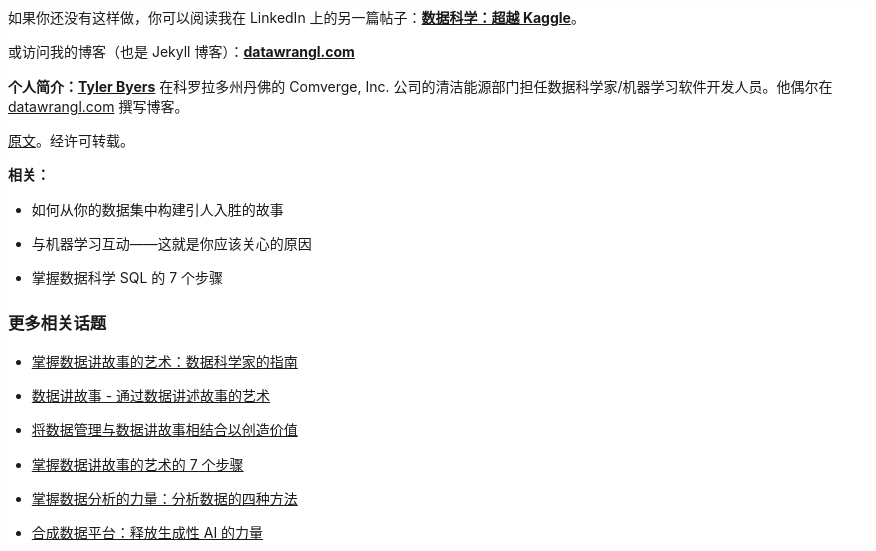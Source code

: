 如果你还没有这样做，你可以阅读我在 LinkedIn 上的另一篇帖子：**[数据科学：超越 Kaggle](https://www.linkedin.com/pulse/data-science-beyond-kaggle-tyler-byers?trk=pulse_spock-articles)**。

或访问我的博客（也是 Jekyll 博客）：**[datawrangl.com](http://datawrangl.com/)**

**个人简介：[Tyler Byers](https://www.linkedin.com/in/tylerbyers)** 在科罗拉多州丹佛的 Comverge, Inc. 公司的清洁能源部门担任数据科学家/机器学习软件开发人员。他偶尔在 [datawrangl.com](http://datawrangl.com/) 撰写博客。

[原文](https://www.linkedin.com/pulse/storytelling-power-influence-data-science-tyler-byers)。经许可转载。

**相关：**

+   如何从你的数据集中构建引人入胜的故事

+   与机器学习互动——这就是你应该关心的原因

+   掌握数据科学 SQL 的 7 个步骤

### 更多相关话题

+   [掌握数据讲故事的艺术：数据科学家的指南](https://www.kdnuggets.com/2023/06/mastering-art-data-storytelling-guide-data-scientists.html)

+   [数据讲故事 - 通过数据讲述故事的艺术](https://www.kdnuggets.com/2023/07/manning-data-storytelling-the-art-telling-stories-data.html)

+   [将数据管理与数据讲故事相结合以创造价值](https://www.kdnuggets.com/combining-data-management-and-data-storytelling-to-generate-value)

+   [掌握数据讲故事的艺术的 7 个步骤](https://www.kdnuggets.com/7-steps-to-master-the-art-of-data-storytelling)

+   [掌握数据分析的力量：分析数据的四种方法](https://www.kdnuggets.com/2023/03/master-power-data-analytics-four-approaches-analyzing-data.html)

+   [合成数据平台：释放生成性 AI 的力量](https://www.kdnuggets.com/2023/07/synthetic-data-platforms-unlocking-power-generative-ai-structured-data.html)
